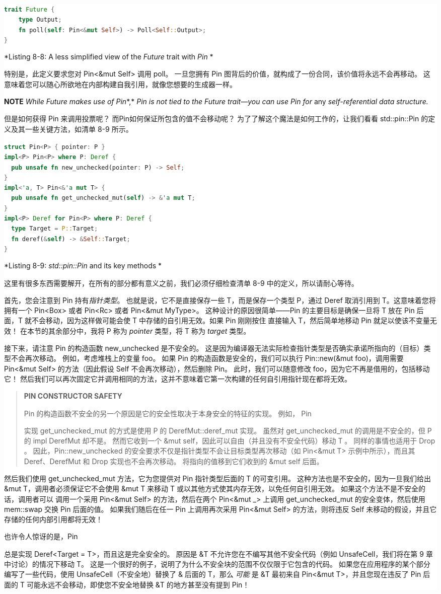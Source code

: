 ``` rust
trait Future {
    type Output;
    fn poll(self: Pin<&mut Self>) -> Poll<Self::Output>;
}
```

*Listing 8-8: A less simplified view of the *Future* trait with *Pin* *


特别是，此定义要求您对 Pin<&mut Self> 调用 poll。 一旦您拥有 Pin 图背后的价值，就构成了一份合同，该价值将永远不会再移动。 这意味着您可以随心所欲地在内部构建自我引用，就像您想要的生成器一样。

**NOTE** *While* *Future* *makes use of* *Pin**,* *Pin* *is not tied to the* *Future* *trait—you can use* *Pin* *for* any *self-referential data structure.* 

但是如何获得 Pin 来调用投票呢？ 而Pin如何保证所包含的值不会移动呢？ 为了了解这个魔法是如何工作的，让我们看看 std::pin::Pin 的定义及其一些关键方法，如清单 8-9 所示。

``` rust
struct Pin<P> { pointer: P }
impl<P> Pin<P> where P: Deref {
  pub unsafe fn new_unchecked(pointer: P) -> Self;
}
impl<'a, T> Pin<&'a mut T> {
  pub unsafe fn get_unchecked_mut(self) -> &'a mut T;
}
impl<P> Deref for Pin<P> where P: Deref {
  type Target = P::Target;
  fn deref(&self) -> &Self::Target;
}
```

*Listing 8-9: *std::pin::Pin* and its key methods *

这里有很多东西需要解开，在所有的部分都有意义之前，我们必须仔细检查清单 8-9 中的定义，所以请耐心等待。

首先，您会注意到 Pin 持有*指针类型*。 也就是说，它不是直接保存一些 T，而是保存一个类型 P，通过 Deref 取消引用到 T。这意味着您将拥有一个 Pin<Box<MyType>> 或者 Pin<Rc<MyType>> 或者 Pin<&mut MyType>。 这种设计的原因很简单——Pin 的主要目标是确保一旦将 T 放在 Pin 后面，T 就不会移动，因为这样做可能会使 T 中存储的自引用无效。如果 Pin 刚刚按住 直接输入 T，然后简单地移动 Pin 就足以使该不变量无效！ 在本节的其余部分中，我将 P 称为 *pointer* 类型，将 T 称为 *target* 类型。

接下来，请注意 Pin 的构造函数 new_unchecked 是不安全的。 这是因为编译器无法实际检查指针类型是否确实承诺所指向的（目标）类型不会再次移动。 例如，考虑堆栈上的变量 foo。 如果 Pin 的构造函数是安全的，我们可以执行 Pin::new(&mut foo)，调用需要 Pin<&mut Self> 的方法（因此假设 Self 不会再次移动），然后删除 Pin。 此时，我们可以随意修改 foo，因为它不再是借用的，包括移动它！ 然后我们可以再次固定它并调用相同的方法，这并不意味着它第一次构建的任何自引用指针现在都将无效。

> **PIN CONSTRUCTOR SAFETY** 
> 
> Pin 的构造函数不安全的另一个原因是它的安全性取决于本身安全的特征的实现。 例如， Pin<P> 实现 get_unchecked_mut 的方式是使用 P 的 DerefMut::deref_mut 实现。 虽然对 get_unchecked_mut 的调用是不安全的，但 P 的 impl DerefMut 却不是。 然而它收到一个 &mut self，因此可以自由（并且没有不安全代码）移动 T 。 同样的事情也适用于 Drop 。 因此，Pin::new_unchecked 的安全要求不仅是指针类型不会让目标类型再次移动（如 Pin<&mut T> 示例中所示），而且其 Deref、DerefMut 和 Drop 实现也不会再次移动。 将指向的值移到它们收到的 &mut self 后面。

然后我们使用 get_unchecked_mut 方法，它为您提供对 Pin 指针类型后面的 T 的可变引用。 这种方法也是不安全的，因为一旦我们给出 &mut T，调用者必须保证它不会使用 &mut T 来移动 T 或以其他方式使其内存无效，以免任何自引用无效。 如果这个方法不是不安全的话，调用者可以
调用一个采用 Pin<&mut Self> 的方法，然后在两个 Pin<&mut _> 上调用 get_unchecked_mut 的安全变体，然后使用 mem::swap 交换 Pin 后面的值。 如果我们随后在任一 Pin 上调用再次采用 Pin<&mut Self> 的方法，则将违反 Self 未移动的假设，并且它存储的任何内部引用都将无效！

也许令人惊讶的是，Pin<P> 总是实现 Deref<Target = T>，而且这是完全安全的。 原因是 &T 不允许您在不编写其他不安全代码（例如 UnsafeCell，我们将在第 9 章中讨论）的情况下移动 T。 这是一个很好的例子，说明了为什么不安全块的范围不仅仅限于它包含的代码。 如果您在应用程序的某个部分编写了一些代码，使用 UnsafeCell（不安全地）替换了 & 后面的 T，那么 *可能* 是 &T 最初来自 Pin<&mut T>，并且您现在违反了 Pin 后面的 T 可能永远不会移动，即使您不安全地替换 &T 的地方甚至没有提到 Pin！
